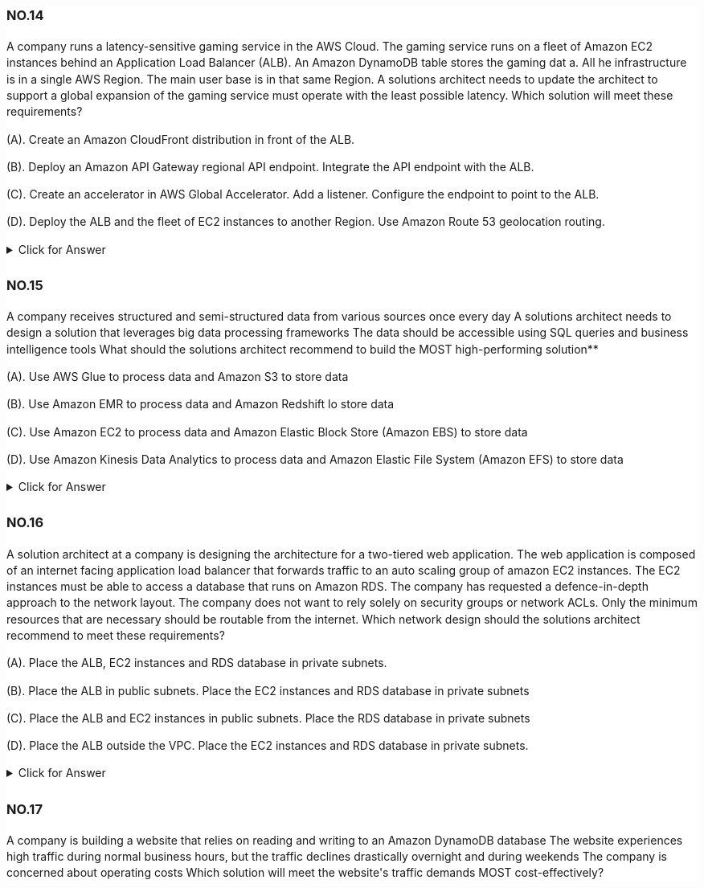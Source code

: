 
### NO.14
 A company runs a latency-sensitive gaming service in the AWS Cloud. The gaming service runs on a fleet of Amazon EC2 instances behind an Application Load Balancer (ALB). An Amazon DynamoDB table stores the gaming dat a. All he infrastructure is in a single AWS Region. The main user base is in that same Region. A solutions architect needs to update the architect to support a global expansion of the gaming service must operate with the least possible latency. Which solution will meet these requirements?

(A). Create an Amazon CloudFront distribution in front of the ALB.

(B). Deploy an Amazon API Gateway regional API endpoint. Integrate the API endpoint with the ALB.

(C). Create an accelerator in AWS Global Accelerator. Add a listener. Configure the endpoint to point to the ALB.

(D). Deploy the ALB and the fleet of EC2 instances to another Region. Use Amazon Route 53 geolocation routing. 
<details><summary>Click for Answer</summary></details>


### NO.15
 A company receives structured and semi-structured data from various sources once every day A solutions architect needs to design a solution that leverages big data processing frameworks The data should be accessible using SQL queries and business intelligence tools What should the solutions architect recommend to build the MOST high-performing solution**

(A). Use AWS Glue to process data and Amazon S3 to store data

(B). Use Amazon EMR to process data and Amazon Redshift lo store data

(C). Use Amazon EC2 to process data and Amazon Elastic Block Store (Amazon EBS) to store data

(D). Use Amazon Kinesis Data Analytics to process data and Amazon Elastic File System (Amazon EFS) to store data 
<details><summary>Click for Answer</summary></details>


### NO.16
 A solution architect at a company is designing the architecture for a two-tiered web application. The web application is composed of an internet facing application load balancer that forwards traffic to an auto scaling group of amazon EC2 instances. The EC2 instances must be able to access a database that runs on Amazon RDS. The company has requested a defence-in-depth approach to the network layout. The company does not want to rely solely on security groups or network ACLs. Only the minimum resources that are necessary should be routable from the internet. Which network design should the solutions architect recommend to meet these requirements?

(A). Place the ALB, EC2 instances and RDS database in private subnets.

(B). Place the ALB in public subnets. Place the EC2 instances and RDS database in private subnets

(C). Place the ALB and EC2 instances in public subnets. Place the RDS database in private subnets

(D). Place the ALB outside the VPC. Place the EC2 instances and RDS database in private subnets. 
<details><summary>Click for Answer</summary></details>


### NO.17
 A company is building a website that relies on reading and writing to an Amazon DynamoDB database The website experiences high traffic during normal business hours, but the traffic declines drastically overnight and during weekends The company is concerned about operating costs Which solution will meet the website's traffic demands MOST cost-effectively?
